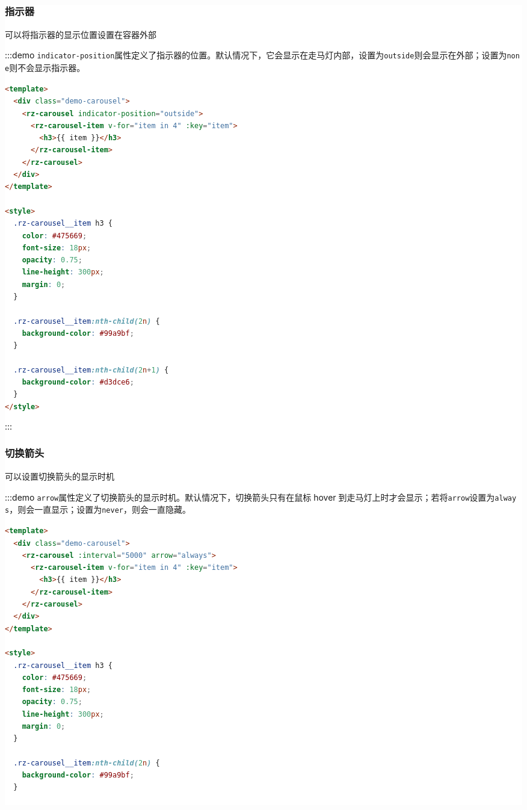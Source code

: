 ### 指示器

可以将指示器的显示位置设置在容器外部

:::demo `indicator-position`属性定义了指示器的位置。默认情况下，它会显示在走马灯内部，设置为`outside`则会显示在外部；设置为`none`则不会显示指示器。
```html
<template>
  <div class="demo-carousel">
    <rz-carousel indicator-position="outside">
      <rz-carousel-item v-for="item in 4" :key="item">
        <h3>{{ item }}</h3>
      </rz-carousel-item>
    </rz-carousel>
  </div>
</template>

<style>
  .rz-carousel__item h3 {
    color: #475669;
    font-size: 18px;
    opacity: 0.75;
    line-height: 300px;
    margin: 0;
  }
  
  .rz-carousel__item:nth-child(2n) {
    background-color: #99a9bf;
  }
  
  .rz-carousel__item:nth-child(2n+1) {
    background-color: #d3dce6;
  }
</style>
```
:::

### 切换箭头
可以设置切换箭头的显示时机

:::demo `arrow`属性定义了切换箭头的显示时机。默认情况下，切换箭头只有在鼠标 hover 到走马灯上时才会显示；若将`arrow`设置为`always`，则会一直显示；设置为`never`，则会一直隐藏。
```html
<template>
  <div class="demo-carousel">
    <rz-carousel :interval="5000" arrow="always">
      <rz-carousel-item v-for="item in 4" :key="item">
        <h3>{{ item }}</h3>
      </rz-carousel-item>
    </rz-carousel>
  </div>
</template>

<style>
  .rz-carousel__item h3 {
    color: #475669;
    font-size: 18px;
    opacity: 0.75;
    line-height: 300px;
    margin: 0;
  }
  
  .rz-carousel__item:nth-child(2n) {
    background-color: #99a9bf;
  }
  
```